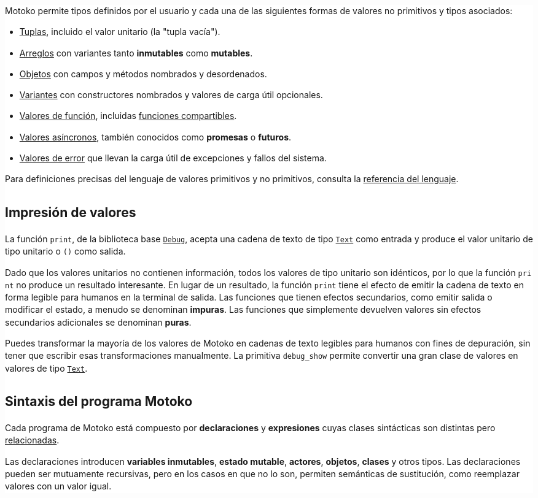 Motoko permite tipos definidos por el usuario y cada una de las siguientes
formas de valores no primitivos y tipos asociados:

- [Tuplas](../reference/language-manual#tuplas), incluido el valor unitario (la
  "tupla vacía").

- [Arreglos](../reference/language-manual#arreglos) con variantes tanto
  **inmutables** como **mutables**.

- [Objetos](../reference/language-manual#objetos) con campos y métodos nombrados
  y desordenados.

- [Variantes](../reference/language-manual#tipos-variantes) con constructores
  nombrados y valores de carga útil opcionales.

- [Valores de función](../reference/language-manual#funciones), incluidas
  [funciones compartibles](../writing-motoko/sharing.md).

- [Valores asíncronos](../reference/language-manual#asíncronos), también
  conocidos como **promesas** o **futuros**.

- [Valores de error](../reference/language-manual#tipo-error) que llevan la
  carga útil de excepciones y fallos del sistema.

Para definiciones precisas del lenguaje de valores primitivos y no primitivos,
consulta la [referencia del lenguaje](../reference/language-manual).

## Impresión de valores

La función `print`, de la biblioteca base [`Debug`](../base/Debug.md), acepta
una cadena de texto de tipo [`Text`](../base/Text.md) como entrada y produce el
valor unitario de tipo unitario o `()` como salida.

Dado que los valores unitarios no contienen información, todos los valores de
tipo unitario son idénticos, por lo que la función `print` no produce un
resultado interesante. En lugar de un resultado, la función `print` tiene el
efecto de emitir la cadena de texto en forma legible para humanos en la terminal
de salida. Las funciones que tienen efectos secundarios, como emitir salida o
modificar el estado, a menudo se denominan **impuras**. Las funciones que
simplemente devuelven valores sin efectos secundarios adicionales se denominan
**puras**.

Puedes transformar la mayoría de los valores de Motoko en cadenas de texto
legibles para humanos con fines de depuración, sin tener que escribir esas
transformaciones manualmente. La primitiva `debug_show` permite convertir una
gran clase de valores en valores de tipo [`Text`](../base/Text.md).

## Sintaxis del programa Motoko

Cada programa de Motoko está compuesto por **declaraciones** y **expresiones**
cuyas clases sintácticas son distintas pero
[relacionadas](../reference/language-manual).

Las declaraciones introducen **variables inmutables**, **estado mutable**,
**actores**, **objetos**, **clases** y otros tipos. Las declaraciones pueden ser
mutuamente recursivas, pero en los casos en que no lo son, permiten semánticas
de sustitución, como reemplazar valores con un valor igual.
